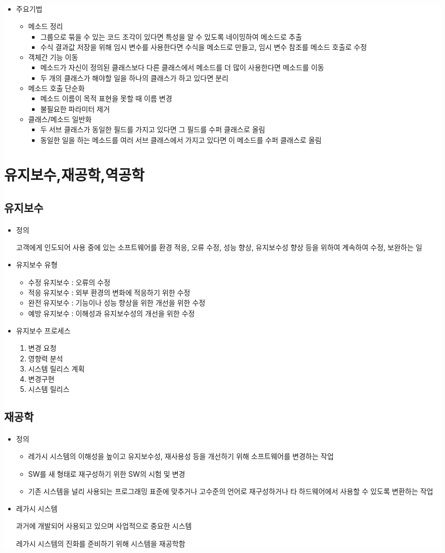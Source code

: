 - 주요기법

  - 메소드 정리
    - 그룹으로 묶을 수 있는 코드 조각이 있다면 특성을 알 수 있도록 네이밍하여 메소드로 추출
    - 수식 결과값 저장을 위해 임시 변수를 사용한다면 수식을 메소드로 만들고, 임시 변수 참조를 메소드 호출로 수정
  - 객체간 기능 이동
    - 메소드가 자신이 정의된 클래스보다 다른 클래스에서 메소드를 더 많이 사용한다면 메소드를 이동
    - 두 개의 클래스가 해야할 일을 하나의 클래스가 하고 있다면 분리
  - 메소드 호출 단순화
    - 메소드 이름이 목적 표현을 못할 때 이름 변경
    - 불필요한 파라미터 제거
  - 클래스/메소드 일반화
    - 두 서브 클래스가 동일한 필드를 가지고 있다면 그 필드를 수퍼 클래스로 올림
    - 동일한 일을 하는 메소드를 여러 서브 클래스에서 가지고 있다면 이 메소드를 수퍼 클래스로 올림

  

# 유지보수,재공학,역공학

## 유지보수

- 정의

  고객에게 인도되어 사용 중에 있는 소프트웨어를 환경 적응, 오류 수정, 성능 향상, 유지보수성 향상 등을 위하여 계속하여 수정, 보완하는 일

- 유지보수 유형
  - 수정 유지보수 : 오류의 수정
  - 적응 유지보수 : 외부 환경의 변화에 적응하기 위한 수정
  - 완전 유지보수 : 기능이나 성능 향상을 위한 개선을 위한 수정
  - 예방 유지보수 : 이해성과 유지보수성의 개선을 위한 수정

- 유지보수 프로세스
  1. 변경 요청
  2. 영향력 분석
  3. 시스템 릴리스 계획
  4. 변경구현
  5. 시스템 릴리스



## 재공학

- 정의

  - 레가시 시스템의 이해성을 높이고 유지보수성, 재사용성 등을 개선하기 위해 소프트웨어를 변경하는 작업

  - SW를 새 형태로 재구성하기 위한 SW의 시험 및 변경

  - 기존 시스템을 널리 사용되는 프로그래밍 표준에 맞추거나 고수준의 언어로 재구성하거나 타 하드웨어에서 사용할 수 있도록 변환하는 작업

    

- 레가시 시스템

  과거에 개발되어 사용되고 있으며 사업적으로 중요한 시스템

  레가시 시스템의 진화를 준비하기 위해 시스템을 재공학함

